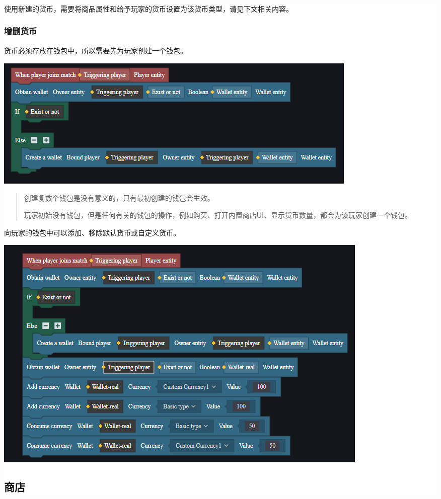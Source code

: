 使用新建的货币，需要将商品属性和给予玩家的货币设置为该货币类型，请见下文相关内容。

### 增删货币

货币必须存放在钱包中，所以需要先为玩家创建一个钱包。

![image-20240828151137222](./img/image-20240828151137222.png)

> 创建复数个钱包是没有意义的，只有最初创建的钱包会生效。
>
> 玩家初始没有钱包，但是任何有关的钱包的操作，例如购买、打开内置商店UI、显示货币数量，都会为该玩家创建一个钱包。

向玩家的钱包中可以添加、移除默认货币或自定义货币。

![image-20240828151500938](./img/image-20240828151500938.png)

## 商店
